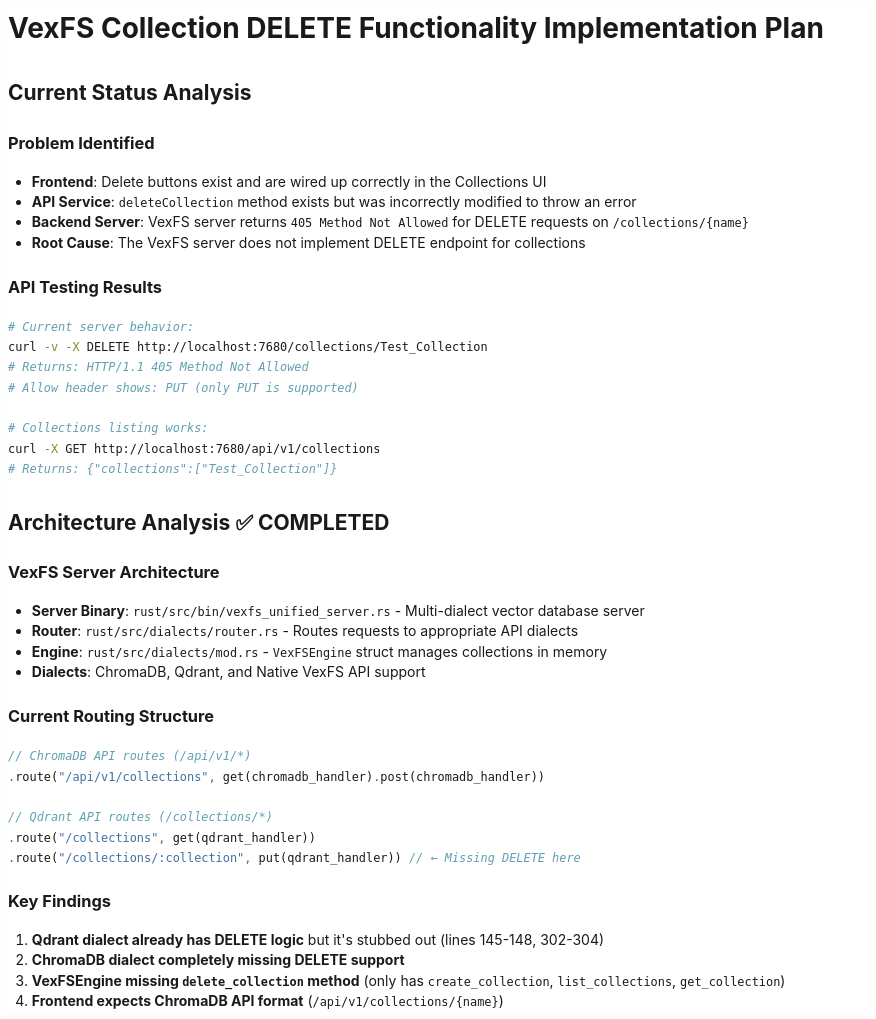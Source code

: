 # VexFS Collection DELETE Functionality Implementation Plan

## Current Status Analysis

### Problem Identified
- **Frontend**: Delete buttons exist and are wired up correctly in the Collections UI
- **API Service**: `deleteCollection` method exists but was incorrectly modified to throw an error
- **Backend Server**: VexFS server returns `405 Method Not Allowed` for DELETE requests on `/collections/{name}`
- **Root Cause**: The VexFS server does not implement DELETE endpoint for collections

### API Testing Results
```bash
# Current server behavior:
curl -v -X DELETE http://localhost:7680/collections/Test_Collection
# Returns: HTTP/1.1 405 Method Not Allowed
# Allow header shows: PUT (only PUT is supported)

# Collections listing works:
curl -X GET http://localhost:7680/api/v1/collections
# Returns: {"collections":["Test_Collection"]}
```

## Architecture Analysis ✅ COMPLETED

### VexFS Server Architecture
- **Server Binary**: `rust/src/bin/vexfs_unified_server.rs` - Multi-dialect vector database server
- **Router**: `rust/src/dialects/router.rs` - Routes requests to appropriate API dialects
- **Engine**: `rust/src/dialects/mod.rs` - `VexFSEngine` struct manages collections in memory
- **Dialects**: ChromaDB, Qdrant, and Native VexFS API support

### Current Routing Structure
```rust
// ChromaDB API routes (/api/v1/*)
.route("/api/v1/collections", get(chromadb_handler).post(chromadb_handler))

// Qdrant API routes (/collections/*)
.route("/collections", get(qdrant_handler))
.route("/collections/:collection", put(qdrant_handler)) // ← Missing DELETE here
```

### Key Findings
1. **Qdrant dialect already has DELETE logic** but it's stubbed out (lines 145-148, 302-304)
2. **ChromaDB dialect completely missing DELETE support**
3. **VexFSEngine missing `delete_collection` method** (only has `create_collection`, `list_collections`, `get_collection`)
4. **Frontend expects ChromaDB API format** (`/api/v1/collections/{name}`)
